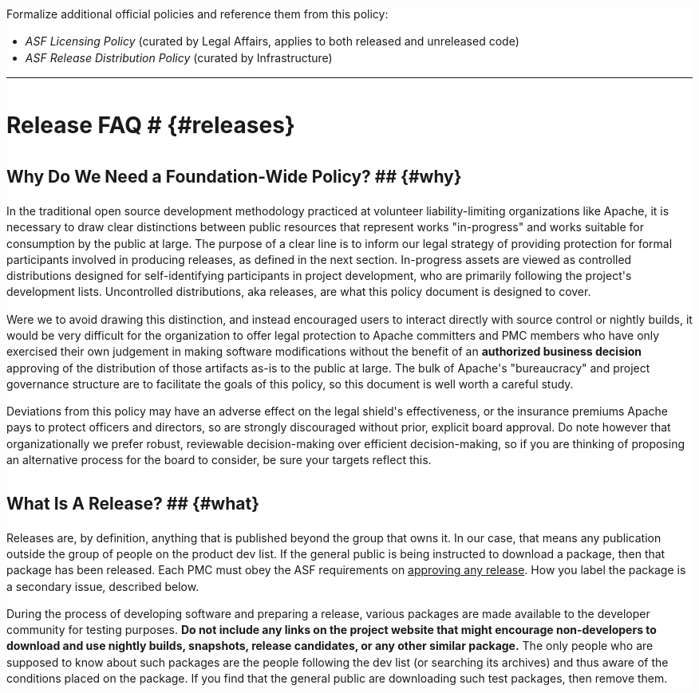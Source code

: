 Formalize additional official policies and reference them from this policy:

*   _ASF Licensing Policy_ (curated by Legal Affairs, applies to both released
    and unreleased code)
*   _ASF Release Distribution Policy_ (curated by Infrastructure)

----------------

# Release FAQ # {#releases}

## Why Do We Need a Foundation-Wide Policy? ## {#why}

In the traditional open source development methodology practiced
at volunteer liability-limiting organizations like Apache, it is necessary to draw
clear distinctions between public resources that represent works "in-progress"
and works suitable for consumption by the public at large.
The purpose of a clear line is to inform our legal strategy of providing
protection for formal participants involved in producing releases, as defined
in the next section.  In-progress assets are viewed as controlled distributions
designed for self-identifying participants in project development, who are
primarily following the project's development lists.  Uncontrolled distributions,
aka releases, are what this policy document is designed to cover.

Were we to avoid drawing this distinction, and instead encouraged users to interact
directly with source control or nightly builds, it would be very difficult for
the organization to offer legal protection to Apache committers and PMC members
who have only exercised their own judgement in making software modifications
without the benefit of an **authorized business decision** approving of the distribution
of those artifacts as-is to the public at large.  The bulk of Apache's "bureaucracy"
and project governance structure are to facilitate the goals of this policy, so this
document is well worth a careful study.

Deviations from this policy may have an adverse effect on the legal shield's effectiveness,
or the insurance premiums Apache pays to protect officers and directors, so are strongly
discouraged without prior, explicit board approval.  Do note however that organizationally
we prefer robust, reviewable decision-making over efficient decision-making, so if you
are thinking of proposing an alternative process for the board to consider, be sure
your targets reflect this.

## What Is A Release? ## {#what}

Releases are, by definition, anything that is published beyond the group
that owns it. In our case, that means any publication outside the group of
people on the product dev list. If the general public is being instructed
to download a package, then that package has been released. Each PMC must
obey the ASF requirements on [approving any release](#approving-a-release). 
How you label the package is a secondary issue, described below.

During the process of developing software and preparing a release, various
packages are made available to the developer community for testing
purposes. **Do not include any links on the project website that might
encourage non-developers to download and use nightly builds, snapshots,
release candidates, or any other similar package.** The only people who are
supposed to know about such packages are the people following the dev list
(or searching its archives) and thus aware of the conditions placed on the
package. If you find that the general public are downloading such test
packages, then remove them.
